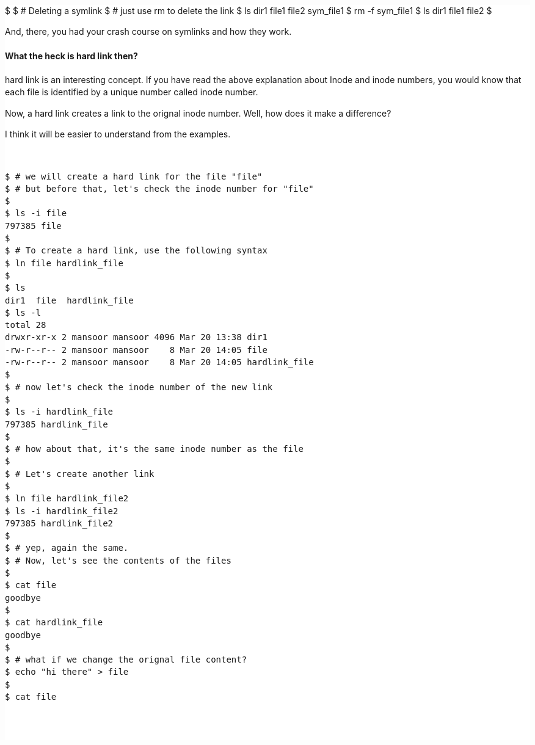 $
$ # Deleting a symlink
$ # just use rm to delete the link
$ ls
dir1  file1  file2  sym_file1
$ rm -f sym_file1 
$ ls
dir1  file1  file2
$</pre>

And, there, you had your crash course on symlinks and how they work.

#### What the heck is hard link then?

hard link is an interesting concept. If you have read the above explanation about Inode and inode numbers, you would know that each file is identified by a unique number called inode number.
  
Now, a hard link creates a link to the orignal inode number. Well, how does it make a difference?
  
I think it will be easier to understand from the examples.

&nbsp;

<pre class="toolbar:2 lang:default decode:true ">$ # we will create a hard link for the file "file"
$ # but before that, let's check the inode number for "file"
$ 
$ ls -i file 
797385 file
$ 
$ # To create a hard link, use the following syntax
$ ln file hardlink_file
$ 
$ ls
dir1  file  hardlink_file
$ ls -l
total 28
drwxr-xr-x 2 mansoor mansoor 4096 Mar 20 13:38 dir1
-rw-r--r-- 2 mansoor mansoor    8 Mar 20 14:05 file
-rw-r--r-- 2 mansoor mansoor    8 Mar 20 14:05 hardlink_file
$ 
$ # now let's check the inode number of the new link
$ 
$ ls -i hardlink_file 
797385 hardlink_file
$ 
$ # how about that, it's the same inode number as the file
$ 
$ # Let's create another link
$ 
$ ln file hardlink_file2
$ ls -i hardlink_file2
797385 hardlink_file2
$ 
$ # yep, again the same. 
$ # Now, let's see the contents of the files
$
$ cat file 
goodbye
$
$ cat hardlink_file
goodbye
$ 
$ # what if we change the orignal file content?
$ echo "hi there" &gt; file 
$
$ cat file 